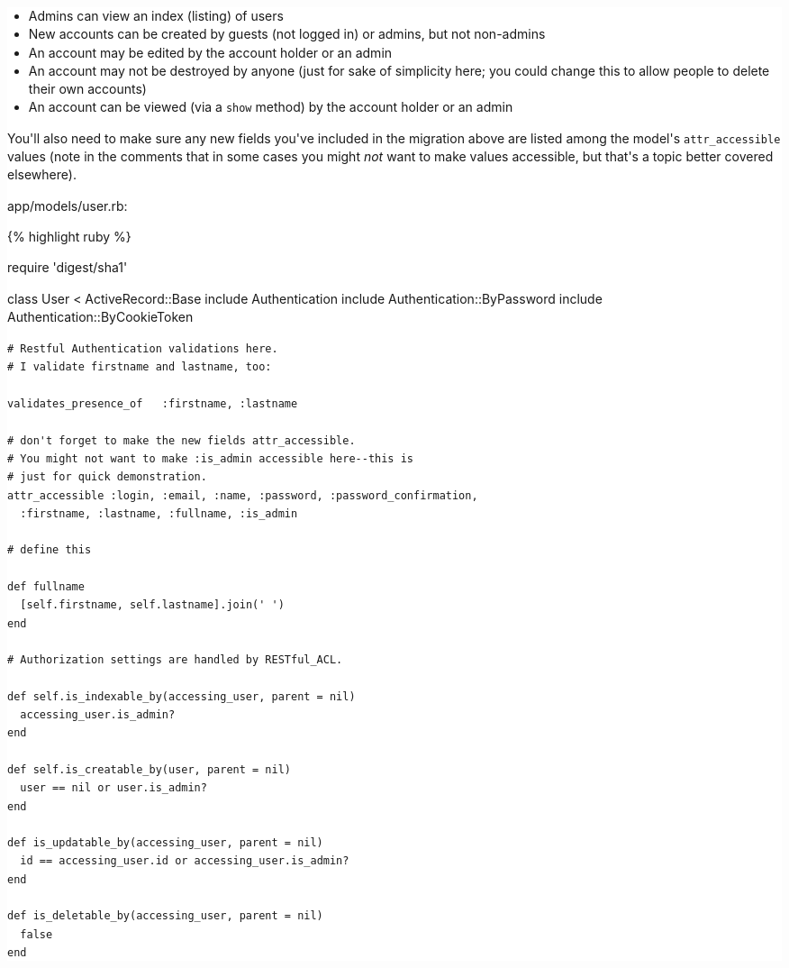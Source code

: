 * Admins can view an index (listing) of users
* New accounts can be created by guests (not logged in) or admins, but not non-admins
* An account may be edited by the account holder or an admin
* An account may not be destroyed by anyone (just for sake of simplicity here; you could change this to allow people to delete their own accounts)
* An account can be viewed (via a `show` method) by the account holder or an admin

You'll also need to make sure any new fields you've included in the migration above are listed among the model's `attr_accessible` values (note in the comments that in some cases you might _not_ want to make values accessible, but that's a topic better covered elsewhere).

<div class="box code">
  app/models/user.rb:
</div>

{% highlight ruby %}

  require 'digest/sha1'

  class User < ActiveRecord::Base
    include Authentication
    include Authentication::ByPassword
    include Authentication::ByCookieToken

    # Restful Authentication validations here. 
    # I validate firstname and lastname, too:

    validates_presence_of   :firstname, :lastname

    # don't forget to make the new fields attr_accessible. 
    # You might not want to make :is_admin accessible here--this is 
    # just for quick demonstration.
    attr_accessible :login, :email, :name, :password, :password_confirmation,
      :firstname, :lastname, :fullname, :is_admin

    # define this

    def fullname
      [self.firstname, self.lastname].join(' ')
    end

    # Authorization settings are handled by RESTful_ACL.

    def self.is_indexable_by(accessing_user, parent = nil)
      accessing_user.is_admin?
    end

    def self.is_creatable_by(user, parent = nil)
      user == nil or user.is_admin?
    end

    def is_updatable_by(accessing_user, parent = nil)
      id == accessing_user.id or accessing_user.is_admin?
    end

    def is_deletable_by(accessing_user, parent = nil)
      false
    end
